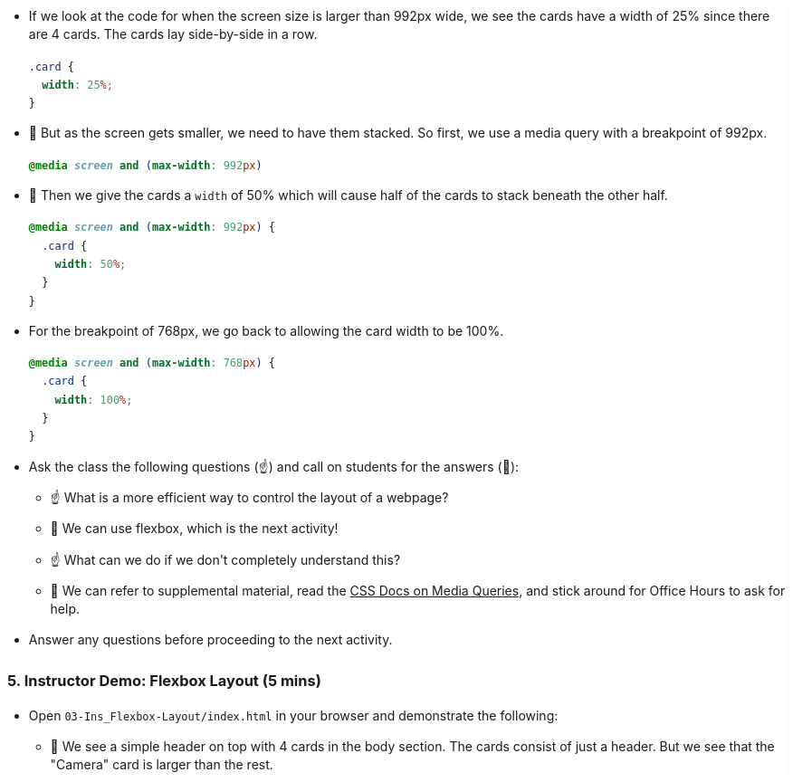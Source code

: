   * If we look at the code for when the screen size is larger than 992px wide, we see the cards have a width of 25% since there are 4 cards. The cards lay side-by-side in a row.

    ```css
    .card {
      width: 25%;
    }
    ```

  * 🔑 But as the screen gets smaller, we need to have them stacked. So first, we use a media query with a breakpoint of 992px. 

    ```css
    @media screen and (max-width: 992px)
    ```

  * 🔑 Then we give the cards a `width` of 50% which will cause half of the cards to stack beneath the other half.

    ```css
    @media screen and (max-width: 992px) {
      .card {
        width: 50%;
      }
    }
    ```

  * For the breakpoint of 768px, we go back to allowing the card width to be 100%.

    ```css
    @media screen and (max-width: 768px) {
      .card {
        width: 100%;
      }
    }
    ```

* Ask the class the following questions (☝️) and call on students for the answers (🙋):

  * ☝️ What is a more efficient way to control the layout of a webpage?

  * 🙋 We can use flexbox, which is the next activity!

  * ☝️ What can we do if we don't completely understand this?

  * 🙋 We can refer to supplemental material, read the [CSS Docs on Media Queries](https://developer.mozilla.org/en-US/docs/Web/CSS/Media_Queries/Using_media_queries), and stick around for Office Hours to ask for help.

* Answer any questions before proceeding to the next activity.

### 5. Instructor Demo: Flexbox Layout (5 mins) 

* Open `03-Ins_Flexbox-Layout/index.html` in your browser and demonstrate the following:

  * 🔑 We see a simple header on top with 4 cards in the body section. The cards consist of just a header. But we see that the "Camera" card is larger than the rest.
